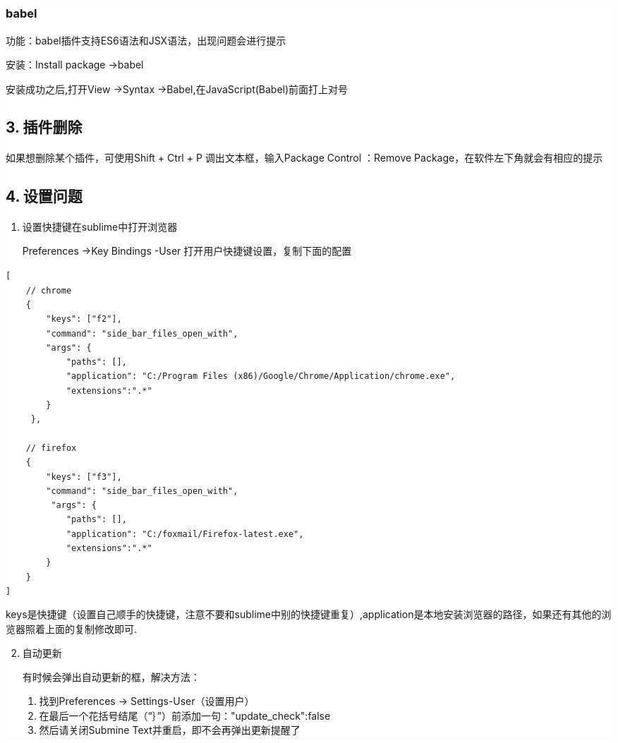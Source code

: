 
### babel
功能：babel插件支持ES6语法和JSX语法，出现问题会进行提示

安装：Install package ->babel

安装成功之后,打开View ->Syntax ->Babel,在JavaScript(Babel)前面打上对号



## 3. 插件删除
如果想删除某个插件，可使用Shift + Ctrl + P 调出文本框，输入Package Control ：Remove Package，在软件左下角就会有相应的提示


## 4. 设置问题 
1. 设置快捷键在sublime中打开浏览器

   Preferences ->Key Bindings -User 打开用户快捷键设置，复制下面的配置
```
[
	// chrome
    { 
        "keys": ["f2"], 
        "command": "side_bar_files_open_with",
        "args": {
            "paths": [],
            "application": "C:/Program Files (x86)/Google/Chrome/Application/chrome.exe",
            "extensions":".*"
        }
     },

    // firefox
    { 
        "keys": ["f3"], 
        "command": "side_bar_files_open_with",
         "args": {
            "paths": [],
            "application": "C:/foxmail/Firefox-latest.exe",
            "extensions":".*"
        }
    }
]
```
keys是快捷键（设置自己顺手的快捷键，注意不要和sublime中别的快捷键重复）,application是本地安装浏览器的路径，如果还有其他的浏览器照着上面的复制修改即可.

2. 自动更新

   有时候会弹出自动更新的框，解决方法：

   1. 找到Preferences -> Settings-User（设置用户）
   2. 在最后一个花括号结尾（“｝”）前添加一句："update_check":false
   3. 然后请关闭Submine Text并重启，即不会再弹出更新提醒了



